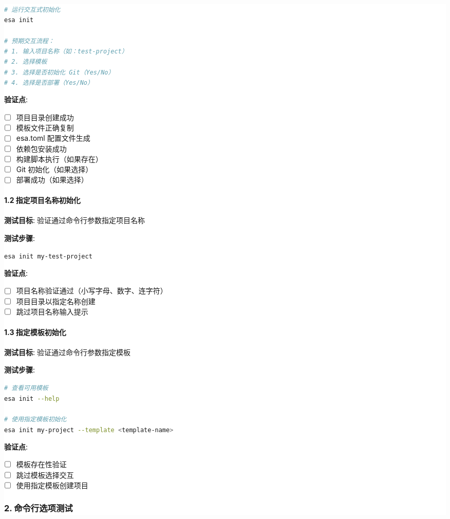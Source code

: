 ```bash
# 运行交互式初始化
esa init

# 预期交互流程：
# 1. 输入项目名称（如：test-project）
# 2. 选择模板
# 3. 选择是否初始化 Git（Yes/No）
# 4. 选择是否部署（Yes/No）
```

**验证点**:

- [ ] 项目目录创建成功
- [ ] 模板文件正确复制
- [ ] esa.toml 配置文件生成
- [ ] 依赖包安装成功
- [ ] 构建脚本执行（如果存在）
- [ ] Git 初始化（如果选择）
- [ ] 部署成功（如果选择）

#### 1.2 指定项目名称初始化

**测试目标**: 验证通过命令行参数指定项目名称

**测试步骤**:

```bash
esa init my-test-project
```

**验证点**:

- [ ] 项目名称验证通过（小写字母、数字、连字符）
- [ ] 项目目录以指定名称创建
- [ ] 跳过项目名称输入提示

#### 1.3 指定模板初始化

**测试目标**: 验证通过命令行参数指定模板

**测试步骤**:

```bash
# 查看可用模板
esa init --help

# 使用指定模板初始化
esa init my-project --template <template-name>
```

**验证点**:

- [ ] 模板存在性验证
- [ ] 跳过模板选择交互
- [ ] 使用指定模板创建项目

### 2. 命令行选项测试
